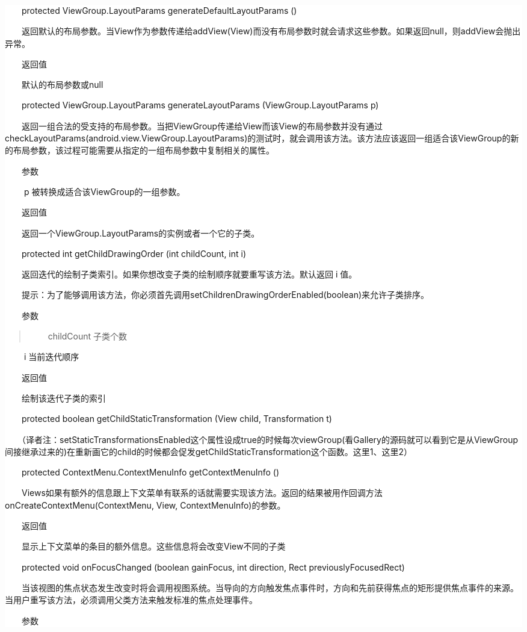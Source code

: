 

　　protected ViewGroup.LayoutParams generateDefaultLayoutParams ()

　　返回默认的布局参数。当View作为参数传递给addView(View)而没有布局参数时就会请求这些参数。如果返回null，则addView会抛出异常。

　　返回值

　　默认的布局参数或null



　　protected ViewGroup.LayoutParams generateLayoutParams (ViewGroup.LayoutParams p)

　　返回一组合法的受支持的布局参数。当把ViewGroup传递给View而该View的布局参数并没有通过checkLayoutParams(android.view.ViewGroup.LayoutParams)的测试时，就会调用该方法。该方法应该返回一组适合该ViewGroup的新的布局参数，该过程可能需要从指定的一组布局参数中复制相关的属性。

　　参数

　　 p       被转换成适合该ViewGroup的一组参数。

　　返回值

　　返回一个ViewGroup.LayoutParams的实例或者一个它的子类。



　　protected int getChildDrawingOrder (int childCount, int i)

　　返回迭代的绘制子类索引。如果你想改变子类的绘制顺序就要重写该方法。默认返回 i 值。

　　提示：为了能够调用该方法，你必须首先调用setChildrenDrawingOrderEnabled(boolean)来允许子类排序。

　　参数

> 　　 childCount        子类个数

　　 i        当前迭代顺序

　　返回值

　　绘制该迭代子类的索引



　　protected boolean getChildStaticTransformation (View child, Transformation t)

　　（译者注：setStaticTransformationsEnabled这个属性设成true的时候每次viewGroup(看Gallery的源码就可以看到它是从ViewGroup间接继承过来的)在重新画它的child的时候都会促发getChildStaticTransformation这个函数。这里1、这里2）



　　protected ContextMenu.ContextMenuInfo getContextMenuInfo ()

　　Views如果有额外的信息跟上下文菜单有联系的话就需要实现该方法。返回的结果被用作回调方法onCreateContextMenu(ContextMenu, View, ContextMenuInfo)的参数。

　　返回值

　　显示上下文菜单的条目的额外信息。这些信息将会改变View不同的子类



　　protected void onFocusChanged (boolean gainFocus, int direction, Rect previouslyFocusedRect)

　　当该视图的焦点状态发生改变时将会调用视图系统。当导向的方向触发焦点事件时，方向和先前获得焦点的矩形提供焦点事件的来源。当用户重写该方法，必须调用父类方法来触发标准的焦点处理事件。

　　参数
